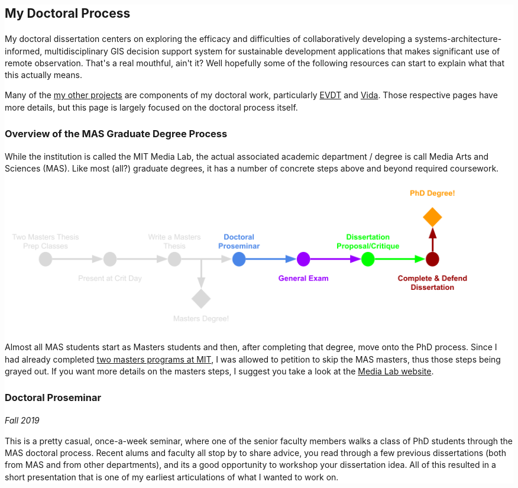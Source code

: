 ## My Doctoral Process

My doctoral dissertation centers on exploring the efficacy and difficulties of collaboratively developing a systems-architecture-informed, multidisciplinary GIS decision support system for sustainable development applications that makes significant use of remote observation. That's a real mouthful, ain't it? Well hopefully some of the following resources can start to explain what that this actually means.

Many of the [my other projects](index.md) are components of my doctoral work, particularly [EVDT](evdt.md) and [Vida](vida.md). Those respective pages have more details, but this page is largely focused on the doctoral process itself.

### Overview of the MAS Graduate Degree Process

While the institution is called the MIT Media Lab, the actual associated academic department / degree is call Media Arts and Sciences (MAS). Like most (all?) graduate degrees, it has a number of concrete steps above and beyond required coursework.

<img style="float: center;" width=800 src="/docs/assets/doctoral_process/mas_process.png">

Almost all MAS students start as Masters students and then, after completing that degree, move onto the PhD process. Since I had already completed [two masters programs at MIT](masters.md), I was allowed to petition to skip the MAS masters, thus those steps being grayed out. If you want more details on the masters steps, I suggest you take a look at the [Media Lab website](https://www.media.mit.edu/posts/mas-degree-and-course-requirements/).

### Doctoral Proseminar

*Fall 2019*

This is a pretty casual, once-a-week seminar, where one of the senior faculty members walks a class of PhD students through the MAS doctoral process. Recent alums and faculty all stop by to share advice, you read through a few previous dissertations (both from MAS and from other departments), and its a good opportunity to workshop your dissertation idea. All of this resulted in a short presentation that is one of my earliest articulations of what I wanted to work on.
